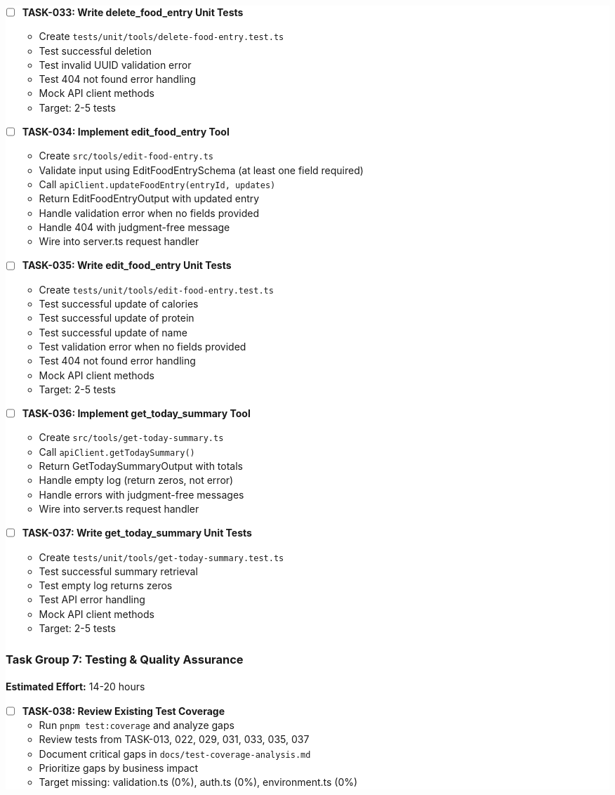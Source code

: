 - [ ] **TASK-033: Write delete_food_entry Unit Tests**
  - Create `tests/unit/tools/delete-food-entry.test.ts`
  - Test successful deletion
  - Test invalid UUID validation error
  - Test 404 not found error handling
  - Mock API client methods
  - Target: 2-5 tests

- [ ] **TASK-034: Implement edit_food_entry Tool**
  - Create `src/tools/edit-food-entry.ts`
  - Validate input using EditFoodEntrySchema (at least one field required)
  - Call `apiClient.updateFoodEntry(entryId, updates)`
  - Return EditFoodEntryOutput with updated entry
  - Handle validation error when no fields provided
  - Handle 404 with judgment-free message
  - Wire into server.ts request handler

- [ ] **TASK-035: Write edit_food_entry Unit Tests**
  - Create `tests/unit/tools/edit-food-entry.test.ts`
  - Test successful update of calories
  - Test successful update of protein
  - Test successful update of name
  - Test validation error when no fields provided
  - Test 404 not found error handling
  - Mock API client methods
  - Target: 2-5 tests

- [ ] **TASK-036: Implement get_today_summary Tool**
  - Create `src/tools/get-today-summary.ts`
  - Call `apiClient.getTodaySummary()`
  - Return GetTodaySummaryOutput with totals
  - Handle empty log (return zeros, not error)
  - Handle errors with judgment-free messages
  - Wire into server.ts request handler

- [ ] **TASK-037: Write get_today_summary Unit Tests**
  - Create `tests/unit/tools/get-today-summary.test.ts`
  - Test successful summary retrieval
  - Test empty log returns zeros
  - Test API error handling
  - Mock API client methods
  - Target: 2-5 tests

### Task Group 7: Testing & Quality Assurance

**Estimated Effort:** 14-20 hours

- [ ] **TASK-038: Review Existing Test Coverage**
  - Run `pnpm test:coverage` and analyze gaps
  - Review tests from TASK-013, 022, 029, 031, 033, 035, 037
  - Document critical gaps in `docs/test-coverage-analysis.md`
  - Prioritize gaps by business impact
  - Target missing: validation.ts (0%), auth.ts (0%), environment.ts (0%)
